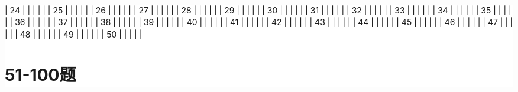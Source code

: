 | 24   |                                                              |          |      |          |
| 25   |                                                              |          |      |          |
| 26   |                                                              |          |      |          |
| 27   |                                                              |          |      |          |
| 28   |                                                              |          |      |          |
| 29   |                                                              |          |      |          |
| 30   |                                                              |          |      |          |
| 31   |                                                              |          |      |          |
| 32   |                                                              |          |      |          |
| 33   |                                                              |          |      |          |
| 34   |                                                              |          |      |          |
| 35   |                                                              |          |      |          |
| 36   |                                                              |          |      |          |
| 37   |                                                              |          |      |          |
| 38   |                                                              |          |      |          |
| 39   |                                                              |          |      |          |
| 40   |                                                              |          |      |          |
| 41   |                                                              |          |      |          |
| 42   |                                                              |          |      |          |
| 43   |                                                              |          |      |          |
| 44   |                                                              |          |      |          |
| 45   |                                                              |          |      |          |
| 46   |                                                              |          |      |          |
| 47   |                                                              |          |      |          |
| 48   |                                                              |          |      |          |
| 49   |                                                              |          |      |          |
| 50   |                                                              |          |      |          |



# 51-100题
